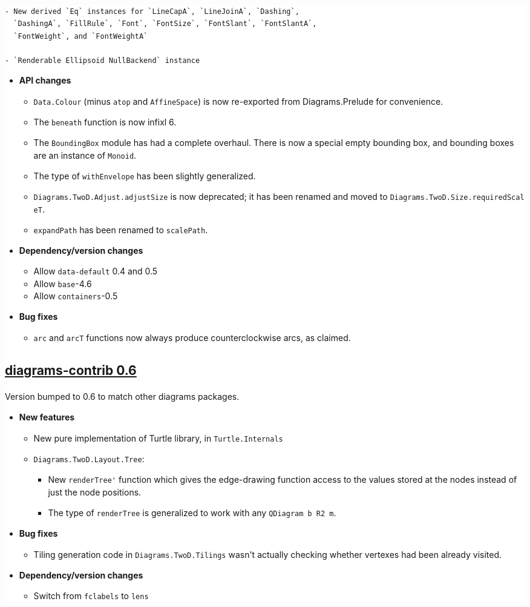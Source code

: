     - New derived `Eq` instances for `LineCapA`, `LineJoinA`, `Dashing`,
      `DashingA`, `FillRule`, `Font`, `FontSize`, `FontSlant`, `FontSlantA`,
      `FontWeight`, and `FontWeightA`

    - `Renderable Ellipsoid NullBackend` instance

* **API changes**

    - `Data.Colour` (minus `atop` and `AffineSpace`) is now re-exported
      from Diagrams.Prelude for convenience.

    - The `beneath` function is now infixl 6.

    - The `BoundingBox` module has had a complete overhaul.  There is
      now a special empty bounding box, and bounding boxes are an
      instance of `Monoid`.

    - The type of `withEnvelope` has been slightly generalized.

    - `Diagrams.TwoD.Adjust.adjustSize` is now deprecated; it has been
      renamed and moved to `Diagrams.TwoD.Size.requiredScaleT`.

    - `expandPath` has been renamed to `scalePath`.

* **Dependency/version changes**

    - Allow `data-default` 0.4 and 0.5
    - Allow `base`-4.6
    - Allow `containers`-0.5

* **Bug fixes**

    - `arc` and `arcT` functions now always produce counterclockwise arcs,
      as claimed.

[diagrams-contrib 0.6](http://hackage.haskell.org/package/diagrams-contrib-0.6)
----------------

Version bumped to 0.6 to match other diagrams packages.

* **New features**

    - New pure implementation of Turtle library, in `Turtle.Internals`

    - `Diagrams.TwoD.Layout.Tree`:

        - New `renderTree'` function which gives
          the edge-drawing function access to the values stored at the
          nodes instead of just the node positions.

        - The type of `renderTree` is generalized to work with any
          `QDiagram b R2 m`.

* **Bug fixes**

    - Tiling generation code in `Diagrams.TwoD.Tilings` wasn't actually
      checking whether vertexes had been already visited.

* **Dependency/version changes**

    - Switch from `fclabels` to `lens`
